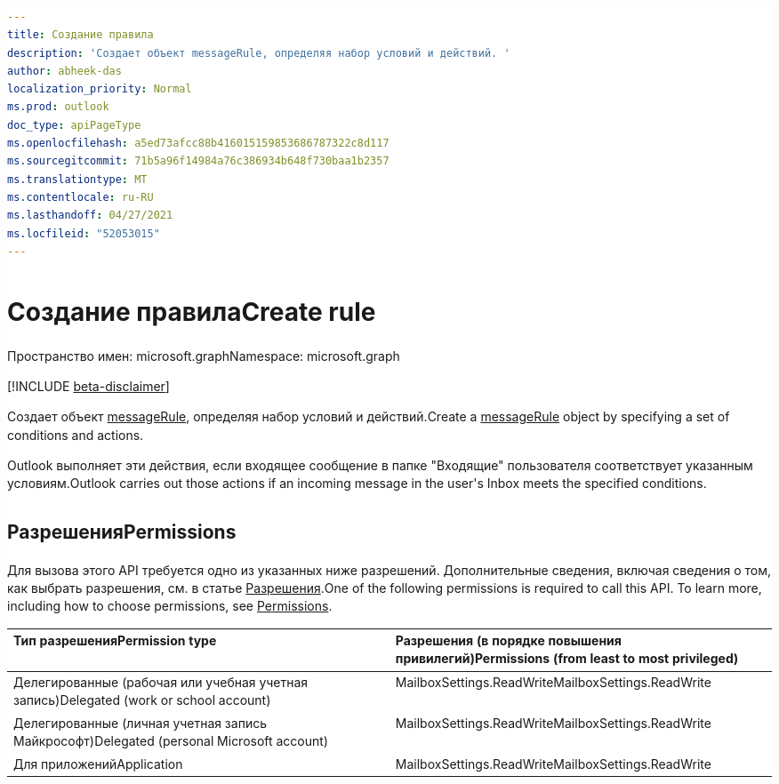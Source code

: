 ```yaml
---
title: Создание правила
description: 'Создает объект messageRule, определяя набор условий и действий. '
author: abheek-das
localization_priority: Normal
ms.prod: outlook
doc_type: apiPageType
ms.openlocfilehash: a5ed73afcc88b416015159853686787322c8d117
ms.sourcegitcommit: 71b5a96f14984a76c386934b648f730baa1b2357
ms.translationtype: MT
ms.contentlocale: ru-RU
ms.lasthandoff: 04/27/2021
ms.locfileid: "52053015"
---
```

# <a name="create-rule"></a><span data-ttu-id="ace6e-103">Создание правила</span><span class="sxs-lookup"><span data-stu-id="ace6e-103">Create rule</span></span>

<span data-ttu-id="ace6e-104">Пространство имен: microsoft.graph</span><span class="sxs-lookup"><span data-stu-id="ace6e-104">Namespace: microsoft.graph</span></span>

[!INCLUDE [beta-disclaimer](../../includes/beta-disclaimer.md)]

<span data-ttu-id="ace6e-105">Создает объект [messageRule](../resources/messagerule.md), определяя набор условий и действий.</span><span class="sxs-lookup"><span data-stu-id="ace6e-105">Create a [messageRule](../resources/messagerule.md) object by specifying a set of conditions and actions.</span></span> 

<span data-ttu-id="ace6e-106">Outlook выполняет эти действия, если входящее сообщение в папке "Входящие" пользователя соответствует указанным условиям.</span><span class="sxs-lookup"><span data-stu-id="ace6e-106">Outlook carries out those actions if an incoming message in the user's Inbox meets the specified conditions.</span></span>

## <a name="permissions"></a><span data-ttu-id="ace6e-107">Разрешения</span><span class="sxs-lookup"><span data-stu-id="ace6e-107">Permissions</span></span>
<span data-ttu-id="ace6e-p101">Для вызова этого API требуется одно из указанных ниже разрешений. Дополнительные сведения, включая сведения о том, как выбрать разрешения, см. в статье [Разрешения](/graph/permissions-reference).</span><span class="sxs-lookup"><span data-stu-id="ace6e-p101">One of the following permissions is required to call this API. To learn more, including how to choose permissions, see [Permissions](/graph/permissions-reference).</span></span>

|<span data-ttu-id="ace6e-110">Тип разрешения</span><span class="sxs-lookup"><span data-stu-id="ace6e-110">Permission type</span></span>      | <span data-ttu-id="ace6e-111">Разрешения (в порядке повышения привилегий)</span><span class="sxs-lookup"><span data-stu-id="ace6e-111">Permissions (from least to most privileged)</span></span>              |
|:--------------------|:---------------------------------------------------------|
|<span data-ttu-id="ace6e-112">Делегированные (рабочая или учебная учетная запись)</span><span class="sxs-lookup"><span data-stu-id="ace6e-112">Delegated (work or school account)</span></span> | <span data-ttu-id="ace6e-113">MailboxSettings.ReadWrite</span><span class="sxs-lookup"><span data-stu-id="ace6e-113">MailboxSettings.ReadWrite</span></span>    |
|<span data-ttu-id="ace6e-114">Делегированные (личная учетная запись Майкрософт)</span><span class="sxs-lookup"><span data-stu-id="ace6e-114">Delegated (personal Microsoft account)</span></span> | <span data-ttu-id="ace6e-115">MailboxSettings.ReadWrite</span><span class="sxs-lookup"><span data-stu-id="ace6e-115">MailboxSettings.ReadWrite</span></span>    |
|<span data-ttu-id="ace6e-116">Для приложений</span><span class="sxs-lookup"><span data-stu-id="ace6e-116">Application</span></span> | <span data-ttu-id="ace6e-117">MailboxSettings.ReadWrite</span><span class="sxs-lookup"><span data-stu-id="ace6e-117">MailboxSettings.ReadWrite</span></span> |
